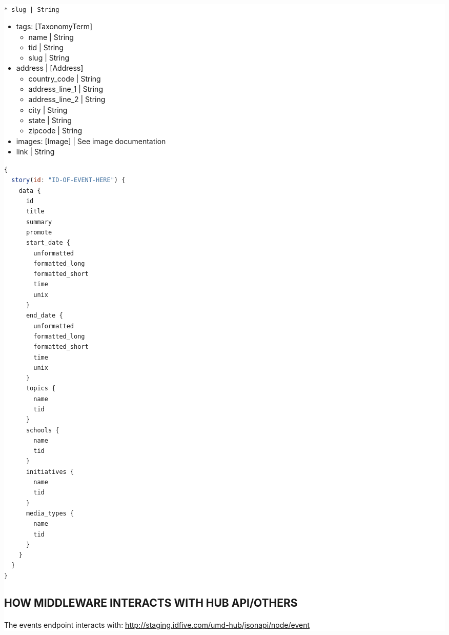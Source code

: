     * slug | String
* tags: [TaxonomyTerm]
    * name | String
    * tid | String  
    * slug | String
* address | [Address]
    * country_code | String
    * address_line_1 | String
    * address_line_2 | String
    * city | String
    * state | String
    * zipcode | String
* images: [Image] | See image documentation
* link | String

```javascript
{
  story(id: "ID-OF-EVENT-HERE") {
    data {
      id
      title
      summary
      promote
      start_date {
        unformatted
        formatted_long
        formatted_short
        time
        unix
      }
      end_date {
        unformatted
        formatted_long
        formatted_short
        time
        unix
      }
      topics {
        name
        tid
      }
      schools {
        name
        tid
      }
      initiatives {
        name
        tid
      }
      media_types {
        name
        tid
      }
    }
  }
}
```

HOW MIDDLEWARE INTERACTS WITH HUB API/OTHERS
-----------------------------------------
The events endpoint interacts with: http://staging.idfive.com/umd-hub/jsonapi/node/event
